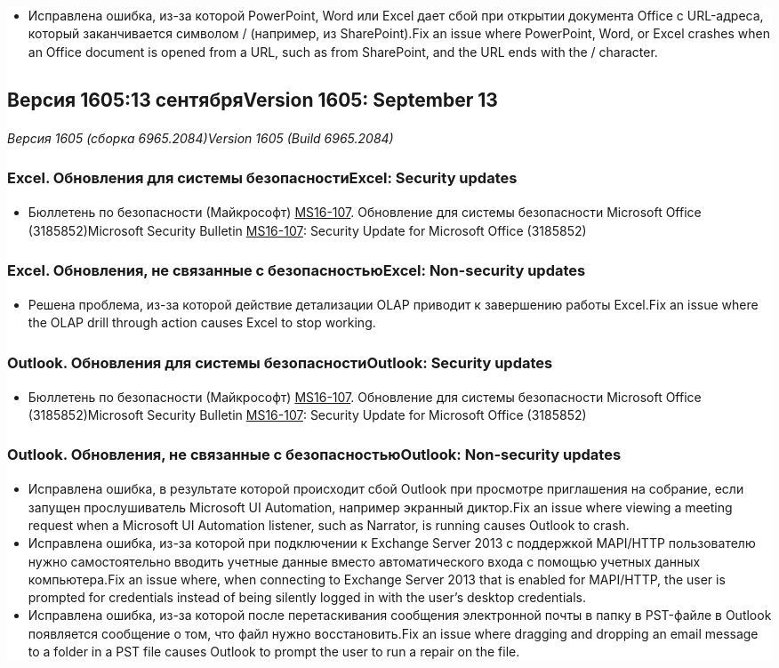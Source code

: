 -   <span data-ttu-id="c3fd7-336">Исправлена ошибка, из-за которой PowerPoint, Word или Excel дает сбой при открытии документа Office с URL-адреса, который заканчивается символом / (например, из SharePoint).</span><span class="sxs-lookup"><span data-stu-id="c3fd7-336">Fix an issue where PowerPoint, Word, or Excel crashes when an Office document is opened from a URL, such as from SharePoint, and the URL ends with the / character.</span></span>



## <a name="version-1605-september-13"></a><span data-ttu-id="c3fd7-337">Версия 1605:13 сентября</span><span class="sxs-lookup"><span data-stu-id="c3fd7-337">Version 1605: September 13</span></span>
<span data-ttu-id="c3fd7-338">*Версия 1605 (сборка 6965.2084)*</span><span class="sxs-lookup"><span data-stu-id="c3fd7-338">*Version 1605 (Build 6965.2084)*</span></span>

### <a name="excel-security-updates"></a><span data-ttu-id="c3fd7-339">Excel. Обновления для системы безопасности</span><span class="sxs-lookup"><span data-stu-id="c3fd7-339">Excel: Security updates</span></span>
-   <span data-ttu-id="c3fd7-340">Бюллетень по безопасности (Майкрософт) [MS16-107](https://technet.microsoft.com/library/security/ms16-107). Обновление для системы безопасности Microsoft Office (3185852)</span><span class="sxs-lookup"><span data-stu-id="c3fd7-340">Microsoft Security Bulletin [MS16-107](https://technet.microsoft.com/library/security/ms16-107): Security Update for Microsoft Office (3185852)</span></span>

### <a name="excel-non-security-updates"></a><span data-ttu-id="c3fd7-341">Excel. Обновления, не связанные с безопасностью</span><span class="sxs-lookup"><span data-stu-id="c3fd7-341">Excel: Non-security updates</span></span>
-   <span data-ttu-id="c3fd7-342">Решена проблема, из-за которой действие детализации OLAP приводит к завершению работы Excel.</span><span class="sxs-lookup"><span data-stu-id="c3fd7-342">Fix an issue where the OLAP drill through action causes Excel to stop working.</span></span>

### <a name="outlook-security-updates"></a><span data-ttu-id="c3fd7-343">Outlook. Обновления для системы безопасности</span><span class="sxs-lookup"><span data-stu-id="c3fd7-343">Outlook: Security updates</span></span>
-   <span data-ttu-id="c3fd7-344">Бюллетень по безопасности (Майкрософт) [MS16-107](https://technet.microsoft.com/library/security/ms16-107). Обновление для системы безопасности Microsoft Office (3185852)</span><span class="sxs-lookup"><span data-stu-id="c3fd7-344">Microsoft Security Bulletin [MS16-107](https://technet.microsoft.com/library/security/ms16-107): Security Update for Microsoft Office (3185852)</span></span>

### <a name="outlook-non-security-updates"></a><span data-ttu-id="c3fd7-345">Outlook. Обновления, не связанные с безопасностью</span><span class="sxs-lookup"><span data-stu-id="c3fd7-345">Outlook: Non-security updates</span></span>
-   <span data-ttu-id="c3fd7-346">Исправлена ошибка, в результате которой происходит сбой Outlook при просмотре приглашения на собрание, если запущен прослушиватель Microsoft UI Automation, например экранный диктор.</span><span class="sxs-lookup"><span data-stu-id="c3fd7-346">Fix an issue where viewing a meeting request when a Microsoft UI Automation listener, such as Narrator, is running causes Outlook to crash.</span></span>
-   <span data-ttu-id="c3fd7-347">Исправлена ошибка, из-за которой при подключении к Exchange Server 2013 с поддержкой MAPI/HTTP пользователю нужно самостоятельно вводить учетные данные вместо автоматического входа с помощью учетных данных компьютера.</span><span class="sxs-lookup"><span data-stu-id="c3fd7-347">Fix an issue where, when connecting to Exchange Server 2013 that is enabled for MAPI/HTTP, the user is prompted for credentials instead of being silently logged in with the user’s desktop credentials.</span></span>
-   <span data-ttu-id="c3fd7-348">Исправлена ошибка, из-за которой после перетаскивания сообщения электронной почты в папку в PST-файле в Outlook появляется сообщение о том, что файл нужно восстановить.</span><span class="sxs-lookup"><span data-stu-id="c3fd7-348">Fix an issue where dragging and dropping an email message to a folder in a PST file causes Outlook to prompt the user to run a repair on the file.</span></span>